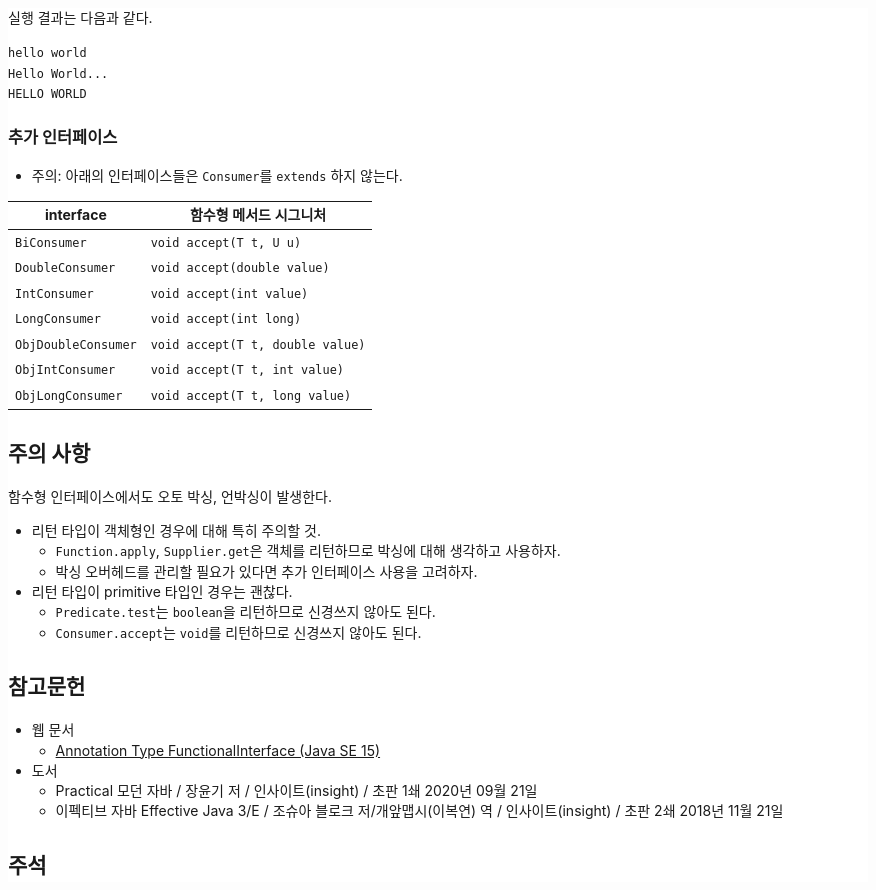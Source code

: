 실행 결과는 다음과 같다.

```
hello world
Hello World...
HELLO WORLD
```

### 추가 인터페이스

- 주의: 아래의 인터페이스들은 `Consumer`를 `extends` 하지 않는다.

| interface           | 함수형 메서드 시그니처           |
|---------------------|----------------------------------|
| `BiConsumer`        | `void accept(T t, U u)`          |
| `DoubleConsumer`    | `void accept(double value)`      |
| `IntConsumer`       | `void accept(int value)`         |
| `LongConsumer`      | `void accept(int long)`          |
| `ObjDoubleConsumer` | `void accept(T t, double value)` |
| `ObjIntConsumer`    | `void accept(T t, int value)`    |
| `ObjLongConsumer`   | `void accept(T t, long value)`   |

## 주의 사항

함수형 인터페이스에서도 오토 박싱, 언박싱이 발생한다.

- 리턴 타입이 객체형인 경우에 대해 특히 주의할 것.
    - `Function.apply`, `Supplier.get`은 객체를 리턴하므로 박싱에 대해 생각하고 사용하자.
    - 박싱 오버헤드를 관리할 필요가 있다면 추가 인터페이스 사용을 고려하자.
- 리턴 타입이 primitive 타입인 경우는 괜찮다.
    - `Predicate.test`는 `boolean`을 리턴하므로 신경쓰지 않아도 된다.
    - `Consumer.accept`는 `void`를 리턴하므로 신경쓰지 않아도 된다.

## 참고문헌

- 웹 문서
    - [Annotation Type FunctionalInterface (Java SE 15)][se15-func-interf]
- 도서
    - Practical 모던 자바 / 장윤기 저 / 인사이트(insight) / 초판 1쇄 2020년 09월 21일
    - 이펙티브 자바 Effective Java 3/E / 조슈아 블로크 저/개앞맵시(이복연) 역 / 인사이트(insight) / 초판 2쇄 2018년 11월 21일

## 주석

[^effective-44-264]: 이펙티브 자바. Item44. 264쪽.

[se15-func-interf]: https://docs.oracle.com/en/java/javase/15/docs/api/java.base/java/lang/FunctionalInterface.html
